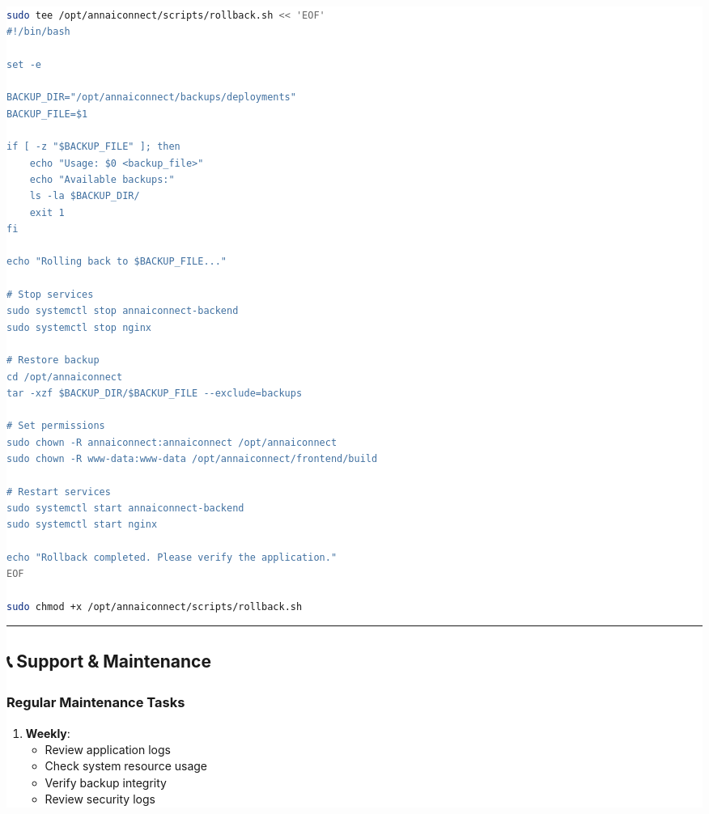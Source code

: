 ```bash
sudo tee /opt/annaiconnect/scripts/rollback.sh << 'EOF'
#!/bin/bash

set -e

BACKUP_DIR="/opt/annaiconnect/backups/deployments"
BACKUP_FILE=$1

if [ -z "$BACKUP_FILE" ]; then
    echo "Usage: $0 <backup_file>"
    echo "Available backups:"
    ls -la $BACKUP_DIR/
    exit 1
fi

echo "Rolling back to $BACKUP_FILE..."

# Stop services
sudo systemctl stop annaiconnect-backend
sudo systemctl stop nginx

# Restore backup
cd /opt/annaiconnect
tar -xzf $BACKUP_DIR/$BACKUP_FILE --exclude=backups

# Set permissions
sudo chown -R annaiconnect:annaiconnect /opt/annaiconnect
sudo chown -R www-data:www-data /opt/annaiconnect/frontend/build

# Restart services
sudo systemctl start annaiconnect-backend
sudo systemctl start nginx

echo "Rollback completed. Please verify the application."
EOF

sudo chmod +x /opt/annaiconnect/scripts/rollback.sh
```

---

## 📞 Support & Maintenance

### Regular Maintenance Tasks

1. **Weekly**:
   - Review application logs
   - Check system resource usage
   - Verify backup integrity
   - Review security logs
